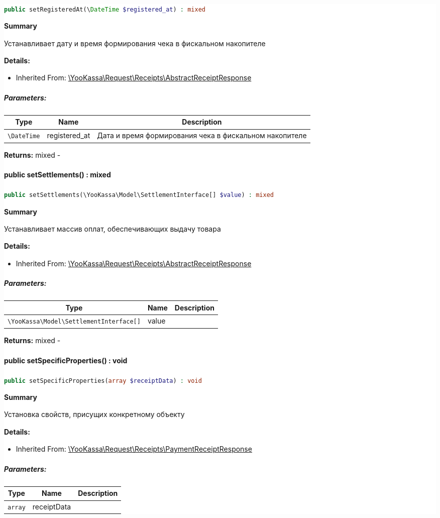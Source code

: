 ```php
public setRegisteredAt(\DateTime $registered_at) : mixed
```

**Summary**

Устанавливает дату и время формирования чека в фискальном накопителе

**Details:**
* Inherited From: [\YooKassa\Request\Receipts\AbstractReceiptResponse](../classes/YooKassa-Request-Receipts-AbstractReceiptResponse.md)
##### Parameters:
| Type | Name | Description |
| ---- | ---- | ----------- |
| <code lang="php">\DateTime</code> | registered_at  | Дата и время формирования чека в фискальном накопителе |

**Returns:** mixed - 


<a name="method_setSettlements" class="anchor"></a>
#### public setSettlements() : mixed

```php
public setSettlements(\YooKassa\Model\SettlementInterface[] $value) : mixed
```

**Summary**

Устанавливает массив оплат, обеспечивающих выдачу товара

**Details:**
* Inherited From: [\YooKassa\Request\Receipts\AbstractReceiptResponse](../classes/YooKassa-Request-Receipts-AbstractReceiptResponse.md)
##### Parameters:
| Type | Name | Description |
| ---- | ---- | ----------- |
| <code lang="php">\YooKassa\Model\SettlementInterface[]</code> | value  |  |

**Returns:** mixed - 


<a name="method_setSpecificProperties" class="anchor"></a>
#### public setSpecificProperties() : void

```php
public setSpecificProperties(array $receiptData) : void
```

**Summary**

Установка свойств, присущих конкретному объекту

**Details:**
* Inherited From: [\YooKassa\Request\Receipts\PaymentReceiptResponse](../classes/YooKassa-Request-Receipts-PaymentReceiptResponse.md)
##### Parameters:
| Type | Name | Description |
| ---- | ---- | ----------- |
| <code lang="php">array</code> | receiptData  |  |
